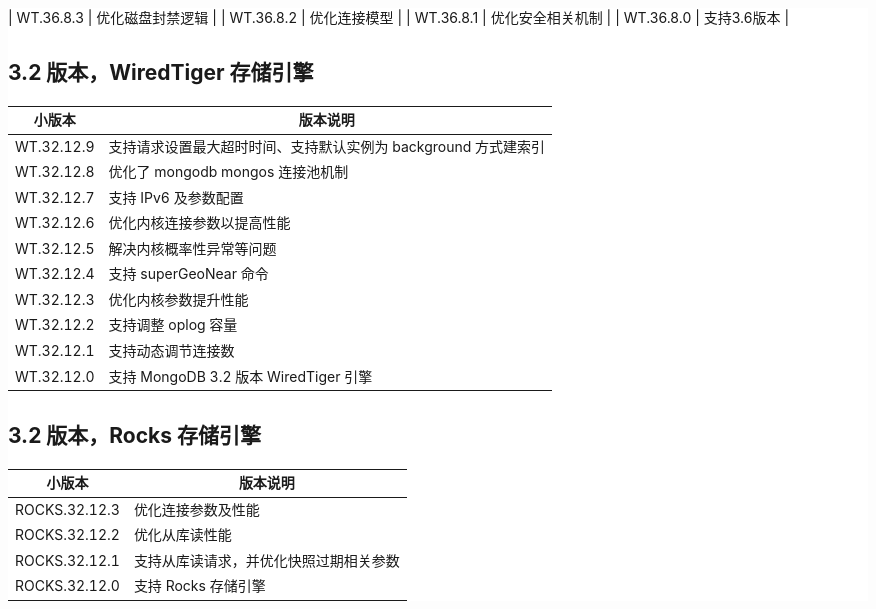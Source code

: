 | WT.36.8.3  | 优化磁盘封禁逻辑                                     |
| WT.36.8.2  | 优化连接模型                                         |
| WT.36.8.1  | 优化安全相关机制                                     |
| WT.36.8.0  | 支持3.6版本                                          |

## 3.2 版本，WiredTiger 存储引擎

| 小版本     | 版本说明                                                     |
| ---------- | ------------------------------------------------------------ |
| WT.32.12.9 | 支持请求设置最大超时时间、支持默认实例为 background 方式建索引 |
| WT.32.12.8 | 优化了 mongodb mongos 连接池机制                               |
| WT.32.12.7 | 支持 IPv6 及参数配置                                           |
| WT.32.12.6 | 优化内核连接参数以提高性能                                   |
| WT.32.12.5 | 解决内核概率性异常等问题                                     |
| WT.32.12.4 | 支持 superGeoNear 命令                                         |
| WT.32.12.3 | 优化内核参数提升性能                                         |
| WT.32.12.2 | 支持调整 oplog 容量                                            |
| WT.32.12.1 | 支持动态调节连接数                                           |
| WT.32.12.0 | 支持 MongoDB 3.2 版本 WiredTiger 引擎                            |

## 3.2 版本，Rocks 存储引擎

| 小版本        | 版本说明                               |
| ------------- | -------------------------------------- |
| ROCKS.32.12.3 | 优化连接参数及性能                     |
| ROCKS.32.12.2 | 优化从库读性能                         |
| ROCKS.32.12.1 | 支持从库读请求，并优化快照过期相关参数 |
| ROCKS.32.12.0 | 支持 Rocks 存储引擎                      |

